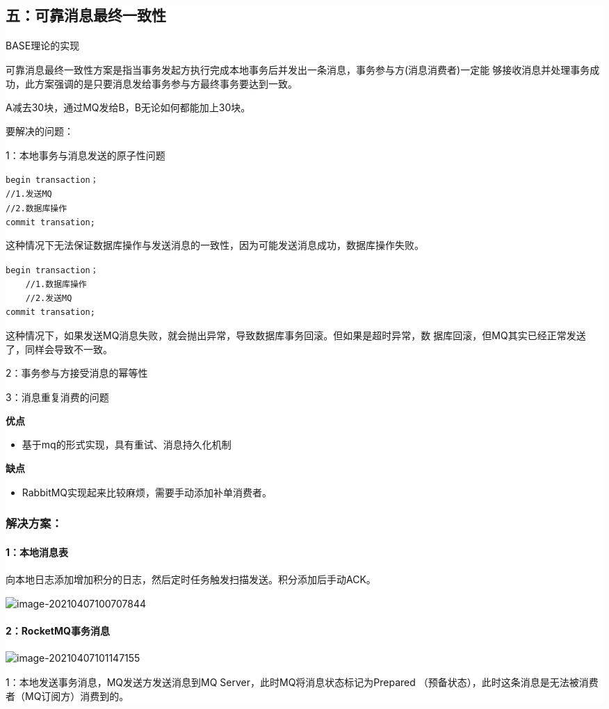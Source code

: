 



## 五：可靠消息最终一致性

BASE理论的实现

可靠消息最终一致性方案是指当事务发起方执行完成本地事务后并发出一条消息，事务参与方(消息消费者)一定能 够接收消息并处理事务成功，此方案强调的是只要消息发给事务参与方最终事务要达到一致。

A减去30块，通过MQ发给B，B无论如何都能加上30块。

要解决的问题：

1：本地事务与消息发送的原子性问题

```txt
begin transaction；
//1.发送MQ
//2.数据库操作
commit transation;
```

这种情况下无法保证数据库操作与发送消息的一致性，因为可能发送消息成功，数据库操作失败。

```txt
begin transaction；
	//1.数据库操作
	//2.发送MQ
commit transation;
```

这种情况下，如果发送MQ消息失败，就会抛出异常，导致数据库事务回滚。但如果是超时异常，数 据库回滚，但MQ其实已经正常发送了，同样会导致不一致。

2：事务参与方接受消息的幂等性

3：消息重复消费的问题

**优点**

- 基于mq的形式实现，具有重试、消息持久化机制

**缺点**

- RabbitMQ实现起来比较麻烦，需要手动添加补单消费者。

### 解决方案：

#### 1：本地消息表

向本地日志添加增加积分的日志，然后定时任务触发扫描发送。积分添加后手动ACK。

![image-20210407100707844](media/image-20210407100707844.png)

#### 2：RocketMQ事务消息

![image-20210407101147155](media/image-20210407101147155.png)

1：本地发送事务消息，MQ发送方发送消息到MQ Server，此时MQ将消息状态标记为Prepared （预备状态），此时这条消息是无法被消费者（MQ订阅方）消费到的。
